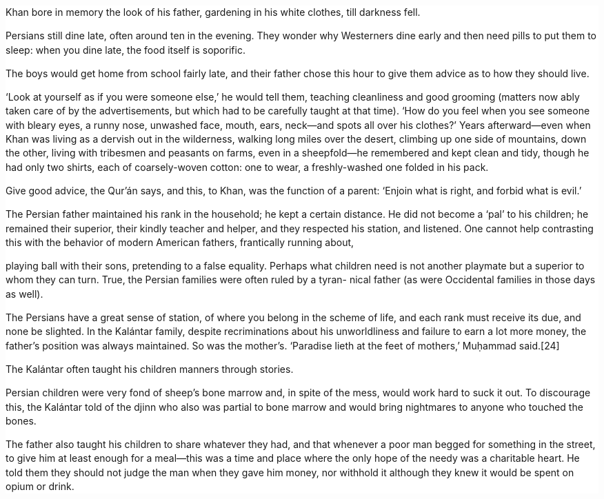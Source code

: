 Khan bore in memory the look of his father, gardening in his white
clothes, till darkness fell.

Persians still dine late, often around ten in the evening. They
wonder why Westerners dine early and then need pills to put them to
sleep: when you dine late, the food itself is soporific.

The boys would get home from school fairly late, and their father
chose this hour to give them advice as to how they should live.

‘Look at yourself as if you were someone else,’ he would tell them,
teaching cleanliness and good grooming (matters now ably taken care
of by the advertisements, but which had to be carefully taught at that
time). ‘How do you feel when you see someone with bleary eyes, a
runny nose, unwashed face, mouth, ears, neck—and spots all over his
clothes?’ Years afterward—even when Khan was living as a dervish
out in the wilderness, walking long miles over the desert, climbing up
one side of mountains, down the other, living with tribesmen and
peasants on farms, even in a sheepfold—he remembered and kept clean
and tidy, though he had only two shirts, each of coarsely-woven
cotton: one to wear, a freshly-washed one folded in his pack.

Give good advice, the Qur’án says, and this, to Khan, was the
function of a parent: ‘Enjoin what is right, and forbid what is evil.’

The Persian father maintained his rank in the household; he kept a
certain distance. He did not become a ‘pal’ to his children; he remained
their superior, their kindly teacher and helper, and they respected his
station, and listened. One cannot help contrasting this with the
behavior of modern American fathers, frantically running about,

playing ball with their sons, pretending to a false equality. Perhaps
what children need is not another playmate but a superior to whom
they can turn. True, the Persian families were often ruled by a tyran-
nical father (as were Occidental families in those days as well).

The Persians have a great sense of station, of where you belong in
the scheme of life, and each rank must receive its due, and none be
slighted. In the Kalántar family, despite recriminations about his
unworldliness and failure to earn a lot more money, the father’s
position was always maintained. So was the mother’s. ‘Paradise lieth
at the feet of mothers,’ Muḥammad said.[24]

The Kalántar often taught his children manners through stories.

Persian children were very fond of sheep’s bone marrow and, in
spite of the mess, would work hard to suck it out. To discourage
this, the Kalántar told of the djinn who also was partial to bone
marrow and would bring nightmares to anyone who touched the
bones.

The father also taught his children to share whatever they had,
and that whenever a poor man begged for something in the street,
to give him at least enough for a meal—this was a time and place
where the only hope of the needy was a charitable heart. He told
them they should not judge the man when they gave him money,
nor withhold it although they knew it would be spent on opium or
drink.
